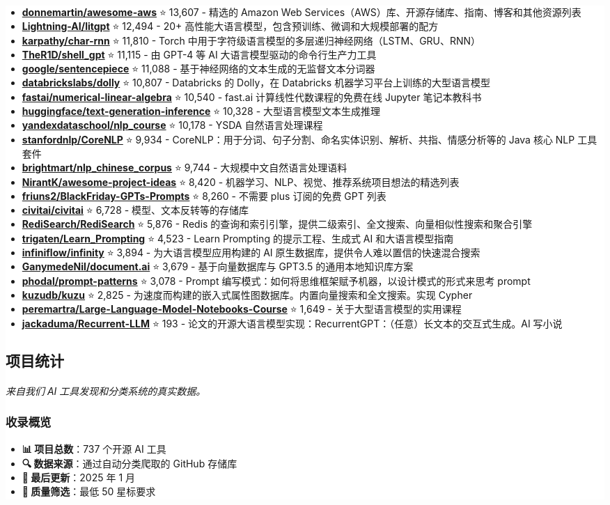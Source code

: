 - **[donnemartin/awesome-aws](https://github.com/donnemartin/awesome-aws)** ⭐ 13,607 - 精选的 Amazon Web Services（AWS）库、开源存储库、指南、博客和其他资源列表
- **[Lightning-AI/litgpt](https://github.com/Lightning-AI/litgpt)** ⭐ 12,494 - 20+ 高性能大语言模型，包含预训练、微调和大规模部署的配方
- **[karpathy/char-rnn](https://github.com/karpathy/char-rnn)** ⭐ 11,810 - Torch 中用于字符级语言模型的多层递归神经网络（LSTM、GRU、RNN）
- **[TheR1D/shell_gpt](https://github.com/TheR1D/shell_gpt)** ⭐ 11,115 - 由 GPT-4 等 AI 大语言模型驱动的命令行生产力工具
- **[google/sentencepiece](https://github.com/google/sentencepiece)** ⭐ 11,088 - 基于神经网络的文本生成的无监督文本分词器
- **[databrickslabs/dolly](https://github.com/databrickslabs/dolly)** ⭐ 10,807 - Databricks 的 Dolly，在 Databricks 机器学习平台上训练的大型语言模型
- **[fastai/numerical-linear-algebra](https://github.com/fastai/numerical-linear-algebra)** ⭐ 10,540 - fast.ai 计算线性代数课程的免费在线 Jupyter 笔记本教科书
- **[huggingface/text-generation-inference](https://github.com/huggingface/text-generation-inference)** ⭐ 10,328 - 大型语言模型文本生成推理
- **[yandexdataschool/nlp_course](https://github.com/yandexdataschool/nlp_course)** ⭐ 10,178 - YSDA 自然语言处理课程
- **[stanfordnlp/CoreNLP](https://github.com/stanfordnlp/CoreNLP)** ⭐ 9,934 - CoreNLP：用于分词、句子分割、命名实体识别、解析、共指、情感分析等的 Java 核心 NLP 工具套件
- **[brightmart/nlp_chinese_corpus](https://github.com/brightmart/nlp_chinese_corpus)** ⭐ 9,744 - 大规模中文自然语言处理语料
- **[NirantK/awesome-project-ideas](https://github.com/NirantK/awesome-project-ideas)** ⭐ 8,420 - 机器学习、NLP、视觉、推荐系统项目想法的精选列表
- **[friuns2/BlackFriday-GPTs-Prompts](https://github.com/friuns2/BlackFriday-GPTs-Prompts)** ⭐ 8,260 - 不需要 plus 订阅的免费 GPT 列表
- **[civitai/civitai](https://github.com/civitai/civitai)** ⭐ 6,728 - 模型、文本反转等的存储库
- **[RediSearch/RediSearch](https://github.com/RediSearch/RediSearch)** ⭐ 5,876 - Redis 的查询和索引引擎，提供二级索引、全文搜索、向量相似性搜索和聚合引擎
- **[trigaten/Learn_Prompting](https://github.com/trigaten/Learn_Prompting)** ⭐ 4,523 - Learn Prompting 的提示工程、生成式 AI 和大语言模型指南
- **[infiniflow/infinity](https://github.com/infiniflow/infinity)** ⭐ 3,894 - 为大语言模型应用构建的 AI 原生数据库，提供令人难以置信的快速混合搜索
- **[GanymedeNil/document.ai](https://github.com/GanymedeNil/document.ai)** ⭐ 3,679 - 基于向量数据库与 GPT3.5 的通用本地知识库方案
- **[phodal/prompt-patterns](https://github.com/phodal/prompt-patterns)** ⭐ 3,078 - Prompt 编写模式：如何将思维框架赋予机器，以设计模式的形式来思考 prompt
- **[kuzudb/kuzu](https://github.com/kuzudb/kuzu)** ⭐ 2,825 - 为速度而构建的嵌入式属性图数据库。内置向量搜索和全文搜索。实现 Cypher
- **[peremartra/Large-Language-Model-Notebooks-Course](https://github.com/peremartra/Large-Language-Model-Notebooks-Course)** ⭐ 1,649 - 关于大型语言模型的实用课程
- **[jackaduma/Recurrent-LLM](https://github.com/jackaduma/Recurrent-LLM)** ⭐ 193 - 论文的开源大语言模型实现：RecurrentGPT：（任意）长文本的交互式生成。AI 写小说

## 项目统计

_来自我们 AI 工具发现和分类系统的真实数据。_

### 收录概览

- **📊 项目总数**：737 个开源 AI 工具
- **🔍 数据来源**：通过自动分类爬取的 GitHub 存储库
- **📅 最后更新**：2025 年 1 月
- **🌟 质量筛选**：最低 50 星标要求
